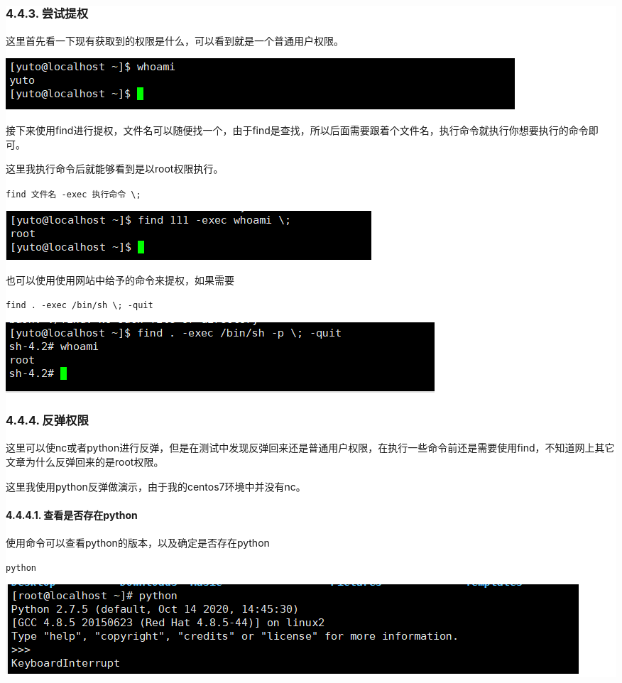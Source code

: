### 4.4.3. 尝试提权

这里首先看一下现有获取到的权限是什么，可以看到就是一个普通用户权限。

![image-20230331091622085](assets/zvU6ud75FlLtK2O.png)

接下来使用find进行提权，文件名可以随便找一个，由于find是查找，所以后面需要跟着个文件名，执行命令就执行你想要执行的命令即可。

这里我执行命令后就能够看到是以root权限执行。

```
find 文件名 -exec 执行命令 \;
```

![image-20230331093031220](assets/IWNwYdD8p1nATxR.png)

也可以使用使用网站中给予的命令来提权，如果需要

```
find . -exec /bin/sh \; -quit
```

![image-20230331104359834](assets/McgAIey5NmVu2zh.png)

### 4.4.4. 反弹权限

这里可以使nc或者python进行反弹，但是在测试中发现反弹回来还是普通用户权限，在执行一些命令前还是需要使用find，不知道网上其它文章为什么反弹回来的是root权限。

这里我使用python反弹做演示，由于我的centos7环境中并没有nc。

#### 4.4.4.1. 查看是否存在python

使用命令可以查看python的版本，以及确定是否存在python

```
python
```

![image-20230331102338289](assets/EnwRoN1MA5xPHzl.png)
